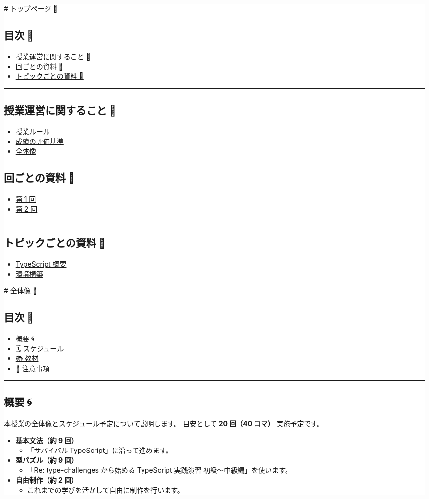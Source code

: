 <file path="classes/2025年度/前期/TypeScript/general/トップページ.md">
# トップページ 🍫 

## 目次 🐳 

- [授業運営に関すること 🍦](#授業運営に関すること-)
- [回ごとの資料 🍩](#回ごとの資料-)
- [トピックごとの資料 🍓](#トピックごとの資料-)

---

## 授業運営に関すること 🍦

- [授業ルール](/classes/2025年度/前期/TypeScript/general/授業ルール.md)
- [成績の評価基準](/classes/2025年度/前期/TypeScript/general/成績の評価基準.md)
- [全体像](/classes/2025年度/前期/TypeScript/general/全体像.md)

## 回ごとの資料 🍩

- [第 1 回](/classes/2025年度/前期/TypeScript/numbers/01_0507_導入.md)
- [第 2 回](/classes/2025年度/前期/TypeScript/numbers/02_0508_React触ってみる.md)

---

## トピックごとの資料 🍓

- [TypeScript 概要](/classes/2025年度/前期/TypeScript/topics/TypeScript概要.md)
- [環境構築](/classes/2025年度/前期/TypeScript/topics/環境構築.md)
  </file>

<file path="classes/2025年度/前期/TypeScript/general/全体像.md">
# 全体像 📅 

## 目次 🐳 

- [概要 🌀](#概要-)
- [🗓️ スケジュール](#️-スケジュール)
- [📚 教材](#-教材)
- [🤔 注意事項](#-注意事項)

---

## 概要 🌀

本授業の全体像とスケジュール予定について説明します。
目安として **20 回（40 コマ）** 実施予定です。

- **基本文法（約 9 回）**
  - 「サバイバル TypeScript」に沿って進めます。
- **型パズル（約 9 回）**
  - 「Re: type-challenges から始める TypeScript 実践演習 初級〜中級編」を使います。
- **自由制作（約 2 回）**
  - これまでの学びを活かして自由に制作を行います。
